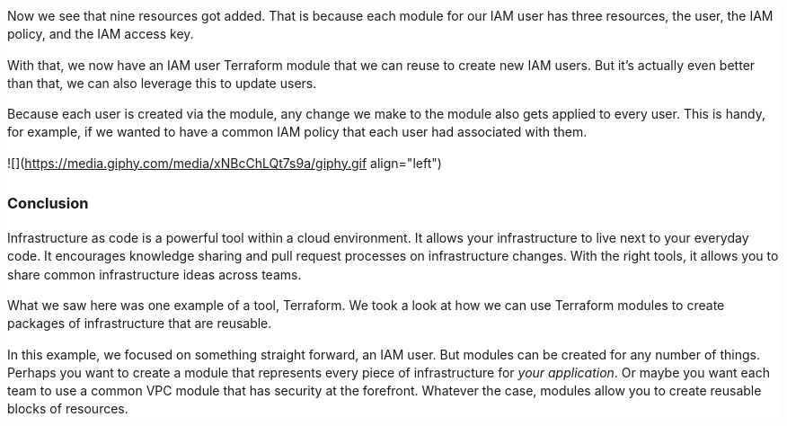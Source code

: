 Now we see that nine resources got added. That is because each module for our IAM user has three resources, the user, the IAM policy, and the IAM access key.

With that, we now have an IAM user Terraform module that we can reuse to create new IAM users. But it’s actually even better than that, we can also leverage this to update users.

Because each user is created via the module, any change we make to the module also gets applied to every user. This is handy, for example, if we wanted to have a common IAM policy that each user had associated with them.

![](https://media.giphy.com/media/xNBcChLQt7s9a/giphy.gif align="left")

### Conclusion

Infrastructure as code is a powerful tool within a cloud environment. It allows your infrastructure to live next to your everyday code. It encourages knowledge sharing and pull request processes on infrastructure changes. With the right tools, it allows you to share common infrastructure ideas across teams.

What we saw here was one example of a tool, Terraform. We took a look at how we can use Terraform modules to create packages of infrastructure that are reusable.

In this example, we focused on something straight forward, an IAM user. But modules can be created for any number of things. Perhaps you want to create a module that represents every piece of infrastructure for *your application*. Or maybe you want each team to use a common VPC module that has security at the forefront. Whatever the case, modules allow you to create reusable blocks of resources.
